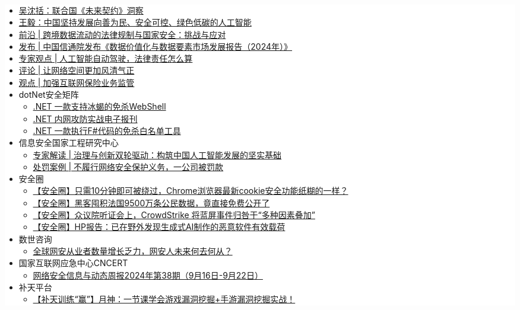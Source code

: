   - [吴沈括：联合国《未来契约》洞察](https://mp.weixin.qq.com/s?__biz=MzA5MzE5MDAzOA==&mid=2664226195&idx=2&sn=465c8d954115f42b8d480c9e2b32f4e3&chksm=8b59df6abc2e567c2a65eabcfbf7e8a3bdc4968664de8f67cf2455ee52ccc86d9d2fd58043e2&scene=58&subscene=0#rd)
  - [王毅：中国坚持发展向善为民、安全可控、绿色低碳的人工智能](https://mp.weixin.qq.com/s?__biz=MzA5MzE5MDAzOA==&mid=2664226195&idx=3&sn=b752289df6a49b2541841023b52bec54&chksm=8b59df6abc2e567c5f3c22a4660e12a75f5e216ff379c6ffe0ea99b3894a4c74f82c5b291f6d&scene=58&subscene=0#rd)
  - [前沿 | 跨境数据流动的法律规制与国家安全：挑战与应对](https://mp.weixin.qq.com/s?__biz=MzA5MzE5MDAzOA==&mid=2664226195&idx=4&sn=d1f579b2cc1ae39cfed6f7a45503f98b&chksm=8b59df6abc2e567cf5069baaee31211cb437f2022d313deeb72730f1dbef7bf80fcfe02dad28&scene=58&subscene=0#rd)
  - [发布 | 中国信通院发布《数据价值化与数据要素市场发展报告（2024年）》](https://mp.weixin.qq.com/s?__biz=MzA5MzE5MDAzOA==&mid=2664226195&idx=5&sn=c468a8b6e5210845a372399fdaa7f720&chksm=8b59df6abc2e567c60159af06bae89ac1851cc2ce2587638d270830b47d355a9936b0767af69&scene=58&subscene=0#rd)
  - [专家观点 | 人工智能自动驾驶，法律责任怎么算](https://mp.weixin.qq.com/s?__biz=MzA5MzE5MDAzOA==&mid=2664226195&idx=6&sn=3b0a0e2895f38ff2918bcc21c760659a&chksm=8b59df6abc2e567c417da121e4982b9ba7c2d991b5f6ef2faea2fa411fd20395450a4b66bed4&scene=58&subscene=0#rd)
  - [评论 | 让网络空间更加风清气正](https://mp.weixin.qq.com/s?__biz=MzA5MzE5MDAzOA==&mid=2664226195&idx=7&sn=ab57efdca222055b52d742916aed94c5&chksm=8b59df6abc2e567c911f3632ffa3eda0244a4bea2f88bdc3e78cd7f07b41c49d75515277b9b8&scene=58&subscene=0#rd)
  - [观点 | 加强互联网保险业务监管](https://mp.weixin.qq.com/s?__biz=MzA5MzE5MDAzOA==&mid=2664226195&idx=8&sn=63e26805cdc820223169f5d98eea7660&chksm=8b59df6abc2e567cb4750f65fdb1b90f61bdfabe1efa38bffb43f69dd2f81b128e955730c461&scene=58&subscene=0#rd)
- dotNet安全矩阵
  - [.NET 一款支持冰蝎的免杀WebShell](https://mp.weixin.qq.com/s?__biz=MzUyOTc3NTQ5MA==&mid=2247495544&idx=1&sn=ea7c94b3f351cd1d9450cb6a65199fa3&chksm=fa594195cd2ec8830b5e85b2423bfdfdbab944943ef8e15ad3d552d00a687156125389534828&scene=58&subscene=0#rd)
  - [.NET 内网攻防实战电子报刊](https://mp.weixin.qq.com/s?__biz=MzUyOTc3NTQ5MA==&mid=2247495544&idx=2&sn=a877752c178a50d1eb9126dee538d168&chksm=fa594195cd2ec88351467c0a99978188807bf8fbe16ec686e8c809762175fef354fbc2572d8c&scene=58&subscene=0#rd)
  - [.NET 一款执行F#代码的免杀白名单工具](https://mp.weixin.qq.com/s?__biz=MzUyOTc3NTQ5MA==&mid=2247495544&idx=3&sn=19b9976495c9e3ce6fb2ca65e2a6e304&chksm=fa594195cd2ec883e8a46759f34b5a822dd90fef355f2cae35f8eca6c8d43e54256bb59e798d&scene=58&subscene=0#rd)
- 信息安全国家工程研究中心
  - [专家解读 | 治理与创新双轮驱动：构筑中国人工智能发展的坚实基础](https://mp.weixin.qq.com/s?__biz=MzU5OTQ0NzY3Ng==&mid=2247497829&idx=1&sn=684718dbcd9a436df9c58a967d96c892&chksm=feb67976c9c1f0601a6d0d16c82b327bfc53ff1f81e763eaf23b9bc14b54e0e0e37a8d68160f&scene=58&subscene=0#rd)
  - [处罚案例 | 不履行网络安全保护义务，一公司被罚款](https://mp.weixin.qq.com/s?__biz=MzU5OTQ0NzY3Ng==&mid=2247497829&idx=2&sn=0a526b110f6b29af9c57b11a5aeb681b&chksm=feb67976c9c1f06041c2930c0b91823c2f10e996d40ff51376af4e209e92db293fe6a6494eed&scene=58&subscene=0#rd)
- 安全圈
  - [【安全圈】只需10分钟即可被绕过，Chrome浏览器最新cookie安全功能纸糊的一样？](https://mp.weixin.qq.com/s?__biz=MzIzMzE4NDU1OQ==&mid=2652064683&idx=1&sn=167e100c99decc05bab52a43df1f9287&chksm=f36e67ebc419eefddb6532c146b8a9cbe2061fd1bb632b0b2a5c12c9699792c57e0d8d267cc9&scene=58&subscene=0#rd)
  - [【安全圈】黑客囤积法国9500万条公民数据，竟直接免费公开了](https://mp.weixin.qq.com/s?__biz=MzIzMzE4NDU1OQ==&mid=2652064683&idx=2&sn=2c60b1ffb25d0b1af1b1f4c1e5daa42d&chksm=f36e67ebc419eefd07e516386056f703b314e62a31df8c8f4abfaf37b84e876f24de6e9a729f&scene=58&subscene=0#rd)
  - [【安全圈】众议院听证会上，CrowdStrike 将蓝屏事件归咎于“多种因素叠加”](https://mp.weixin.qq.com/s?__biz=MzIzMzE4NDU1OQ==&mid=2652064683&idx=3&sn=dd24580e6a869ea3a0f9fcd6bbcfa5eb&chksm=f36e67ebc419eefd5aebc183d2fda654e56bacd0e9610128d8dc24acd9dbd96a22f1b7d1852d&scene=58&subscene=0#rd)
  - [【安全圈】HP报告：已在野外发现生成式AI制作的恶意软件有效载荷](https://mp.weixin.qq.com/s?__biz=MzIzMzE4NDU1OQ==&mid=2652064683&idx=4&sn=ab35e9c62ad8ef0e9ed86ac8f3a5162a&chksm=f36e67ebc419eefd41730cf0e995b4bed45106792cee6c3f3b62dee630212dfa1d37a9641d4e&scene=58&subscene=0#rd)
- 数世咨询
  - [全球网安从业者数量增长乏力，网安人未来何去何从？](https://mp.weixin.qq.com/s?__biz=MzkxNzA3MTgyNg==&mid=2247518287&idx=1&sn=04108d1e05d2067bb6e8762392fd088d&chksm=c144faf2f63373e4567760decbf8f37e57cd198608e5dac4469cf93aa6fd608de729974da96a&scene=58&subscene=0#rd)
- 国家互联网应急中心CNCERT
  - [网络安全信息与动态周报2024年第38期（9月16日-9月22日）](https://mp.weixin.qq.com/s?__biz=MzIwNDk0MDgxMw==&mid=2247499368&idx=1&sn=d1c3df22111274f66034697adfcf008e&chksm=973acd0aa04d441c279ddf6ac231c012fb24cb27b53cab8b9b8fd9def2b90f36f4d235252c95&scene=58&subscene=0#rd)
- 补天平台
  - [【补天训练“赢”】月神：一节课学会游戏漏洞挖掘+手游漏洞挖掘实战！](https://mp.weixin.qq.com/s?__biz=MzI2NzY5MDI3NQ==&mid=2247505028&idx=1&sn=ef180373655a118916dcd5c643917b71&chksm=eaf99cc8dd8e15deca20776d7c748527596914188149c354783ba7d15f68629284714bc34122&scene=58&subscene=0#rd)